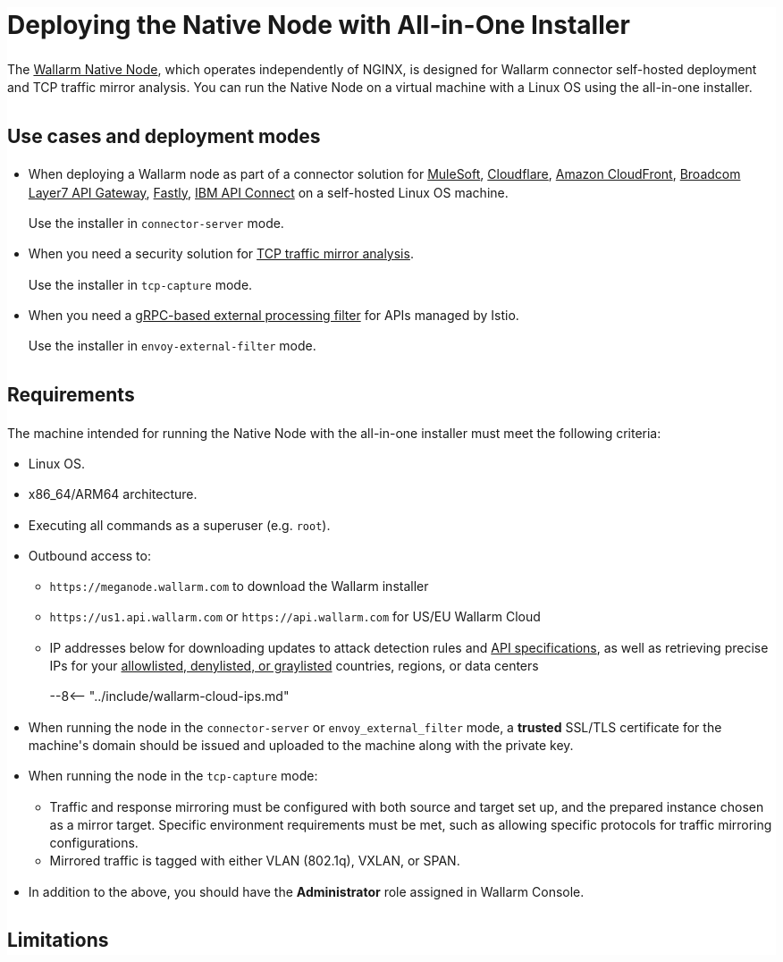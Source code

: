 [api-spec-enforcement-docs]:             ../../api-specification-enforcement/overview.md
[ip-list-docs]:                          ../../user-guides/ip-lists/overview.md

# Deploying the Native Node with All-in-One Installer

The [Wallarm Native Node](../nginx-native-node-internals.md), which operates independently of NGINX, is designed for Wallarm connector self-hosted deployment and TCP traffic mirror analysis. You can run the Native Node on a virtual machine with a Linux OS using the all-in-one installer.

## Use cases and deployment modes

* When deploying a Wallarm node as part of a connector solution for [MuleSoft](../connectors/mulesoft.md), [Cloudflare](../connectors/cloudflare.md), [Amazon CloudFront](../connectors/aws-lambda.md), [Broadcom Layer7 API Gateway](../connectors/layer7-api-gateway.md), [Fastly](../connectors/fastly.md), [IBM API Connect](../connectors/ibm-api-connect.md) on a self-hosted Linux OS machine.

    Use the installer in `connector-server` mode.
* When you need a security solution for [TCP traffic mirror analysis](../oob/tcp-traffic-mirror/deployment.md).
    
    Use the installer in `tcp-capture` mode.
* When you need a [gRPC-based external processing filter](../connectors/istio-inline.md) for APIs managed by Istio.
    
    Use the installer in `envoy-external-filter` mode.

## Requirements

The machine intended for running the Native Node with the all-in-one installer must meet the following criteria:

* Linux OS.
* x86_64/ARM64 architecture.
* Executing all commands as a superuser (e.g. `root`).
* Outbound access to:

    * `https://meganode.wallarm.com` to download the Wallarm installer
    * `https://us1.api.wallarm.com` or `https://api.wallarm.com` for US/EU Wallarm Cloud
    * IP addresses below for downloading updates to attack detection rules and [API specifications][api-spec-enforcement-docs], as well as retrieving precise IPs for your [allowlisted, denylisted, or graylisted][ip-list-docs] countries, regions, or data centers

        --8<-- "../include/wallarm-cloud-ips.md"
* When running the node in the `connector-server` or `envoy_external_filter` mode, a **trusted** SSL/TLS certificate for the machine's domain should be issued and uploaded to the machine along with the private key.
* When running the node in the `tcp-capture` mode:
    
    * Traffic and response mirroring must be configured with both source and target set up, and the prepared instance chosen as a mirror target. Specific environment requirements must be met, such as allowing specific protocols for traffic mirroring configurations.
    * Mirrored traffic is tagged with either VLAN (802.1q), VXLAN, or SPAN.
* In addition to the above, you should have the **Administrator** role assigned in Wallarm Console.

## Limitations
